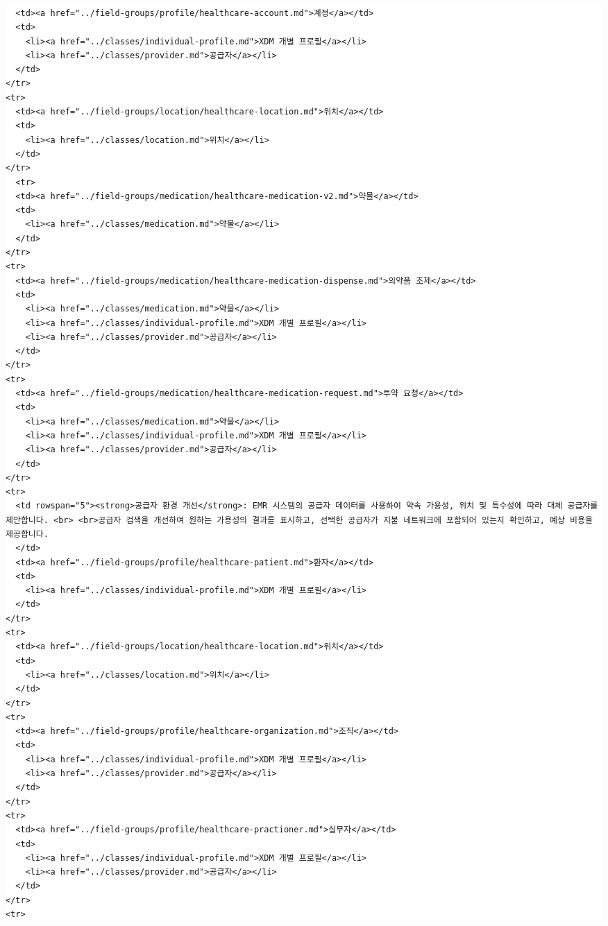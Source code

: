       <td><a href="../field-groups/profile/healthcare-account.md">계정</a></td>
      <td>
        <li><a href="../classes/individual-profile.md">XDM 개별 프로필</a></li>
        <li><a href="../classes/provider.md">공급자</a></li>
      </td>
    </tr>
    <tr>
      <td><a href="../field-groups/location/healthcare-location.md">위치</a></td>
      <td>
        <li><a href="../classes/location.md">위치</a></li>
      </td>
    </tr>
      <tr>
      <td><a href="../field-groups/medication/healthcare-medication-v2.md">약물</a></td>
      <td>
        <li><a href="../classes/medication.md">약물</a></li>
      </td>
    </tr>
    <tr>
      <td><a href="../field-groups/medication/healthcare-medication-dispense.md">의약품 조제</a></td>
      <td>
        <li><a href="../classes/medication.md">약물</a></li>
        <li><a href="../classes/individual-profile.md">XDM 개별 프로필</a></li>
        <li><a href="../classes/provider.md">공급자</a></li>
      </td>
    </tr>
    <tr>
      <td><a href="../field-groups/medication/healthcare-medication-request.md">투약 요청</a></td>
      <td>
        <li><a href="../classes/medication.md">약물</a></li>
        <li><a href="../classes/individual-profile.md">XDM 개별 프로필</a></li>
        <li><a href="../classes/provider.md">공급자</a></li>
      </td>
    </tr>
    <tr>
      <td rowspan="5"><strong>공급자 환경 개선</strong>: EMR 시스템의 공급자 데이터를 사용하여 약속 가용성, 위치 및 특수성에 따라 대체 공급자를 제안합니다. <br> <br>공급자 검색을 개선하여 원하는 가용성의 결과를 표시하고, 선택한 공급자가 지불 네트워크에 포함되어 있는지 확인하고, 예상 비용을 제공합니다.
      </td>
      <td><a href="../field-groups/profile/healthcare-patient.md">환자</a></td>
      <td>
        <li><a href="../classes/individual-profile.md">XDM 개별 프로필</a></li>
      </td>
    </tr>
    <tr>
      <td><a href="../field-groups/location/healthcare-location.md">위치</a></td>
      <td>
        <li><a href="../classes/location.md">위치</a></li>
      </td>
    </tr>
    <tr>
      <td><a href="../field-groups/profile/healthcare-organization.md">조직</a></td>
      <td>
        <li><a href="../classes/individual-profile.md">XDM 개별 프로필</a></li>
        <li><a href="../classes/provider.md">공급자</a></li>
      </td>
    </tr>
    <tr>
      <td><a href="../field-groups/profile/healthcare-practioner.md">실무자</a></td>
      <td>
        <li><a href="../classes/individual-profile.md">XDM 개별 프로필</a></li>
        <li><a href="../classes/provider.md">공급자</a></li>
      </td>
    </tr>
    <tr>
